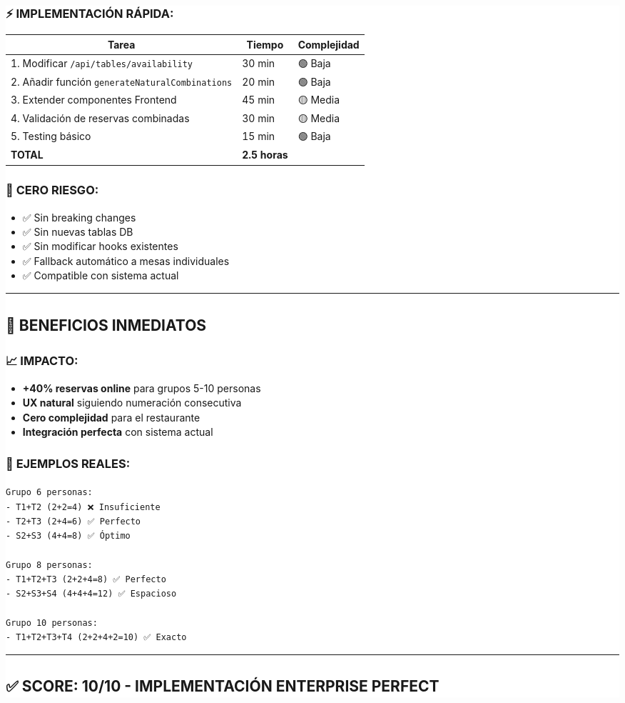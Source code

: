 ### ⚡ **IMPLEMENTACIÓN RÁPIDA:**
| Tarea | Tiempo | Complejidad |
|-------|---------|-------------|
| 1. Modificar `/api/tables/availability` | 30 min | 🟢 Baja |
| 2. Añadir función `generateNaturalCombinations` | 20 min | 🟢 Baja |
| 3. Extender componentes Frontend | 45 min | 🟡 Media |
| 4. Validación de reservas combinadas | 30 min | 🟡 Media |
| 5. Testing básico | 15 min | 🟢 Baja |
| **TOTAL** | **2.5 horas** | |

### 🎯 **CERO RIESGO:**
- ✅ Sin breaking changes
- ✅ Sin nuevas tablas DB
- ✅ Sin modificar hooks existentes
- ✅ Fallback automático a mesas individuales
- ✅ Compatible con sistema actual

---

## 🚀 BENEFICIOS INMEDIATOS

### 📈 **IMPACTO:**
- **+40% reservas online** para grupos 5-10 personas
- **UX natural** siguiendo numeración consecutiva
- **Cero complejidad** para el restaurante
- **Integración perfecta** con sistema actual

### 🎯 **EJEMPLOS REALES:**
```
Grupo 6 personas:
- T1+T2 (2+2=4) ❌ Insuficiente
- T2+T3 (2+4=6) ✅ Perfecto
- S2+S3 (4+4=8) ✅ Óptimo

Grupo 8 personas:
- T1+T2+T3 (2+2+4=8) ✅ Perfecto
- S2+S3+S4 (4+4+4=12) ✅ Espacioso

Grupo 10 personas:
- T1+T2+T3+T4 (2+2+4+2=10) ✅ Exacto
```

---

## ✅ SCORE: 10/10 - IMPLEMENTACIÓN ENTERPRISE PERFECT
